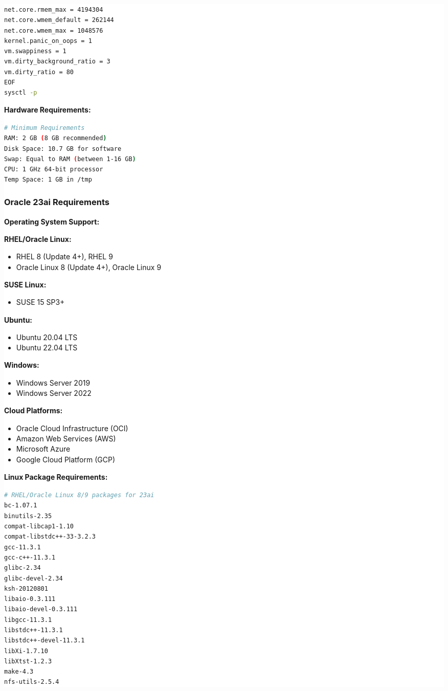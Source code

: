 ```bash
net.core.rmem_max = 4194304
net.core.wmem_default = 262144
net.core.wmem_max = 1048576
kernel.panic_on_oops = 1
vm.swappiness = 1
vm.dirty_background_ratio = 3
vm.dirty_ratio = 80
EOF
sysctl -p
```

**Hardware Requirements:**
```bash
# Minimum Requirements
RAM: 2 GB (8 GB recommended)
Disk Space: 10.7 GB for software
Swap: Equal to RAM (between 1-16 GB)
CPU: 1 GHz 64-bit processor
Temp Space: 1 GB in /tmp
```

### Oracle 23ai Requirements

**Operating System Support:**

**RHEL/Oracle Linux:**
- RHEL 8 (Update 4+), RHEL 9
- Oracle Linux 8 (Update 4+), Oracle Linux 9

**SUSE Linux:**
- SUSE 15 SP3+

**Ubuntu:**
- Ubuntu 20.04 LTS
- Ubuntu 22.04 LTS

**Windows:**
- Windows Server 2019
- Windows Server 2022

**Cloud Platforms:**
- Oracle Cloud Infrastructure (OCI)
- Amazon Web Services (AWS)
- Microsoft Azure
- Google Cloud Platform (GCP)

**Linux Package Requirements:**
```bash
# RHEL/Oracle Linux 8/9 packages for 23ai
bc-1.07.1
binutils-2.35
compat-libcap1-1.10
compat-libstdc++-33-3.2.3
gcc-11.3.1
gcc-c++-11.3.1
glibc-2.34
glibc-devel-2.34
ksh-20120801
libaio-0.3.111
libaio-devel-0.3.111
libgcc-11.3.1
libstdc++-11.3.1
libstdc++-devel-11.3.1
libXi-1.7.10
libXtst-1.2.3
make-4.3
nfs-utils-2.5.4
```